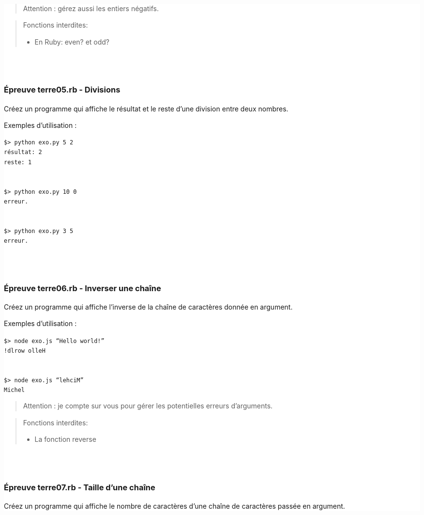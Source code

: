 >Attention : gérez aussi les entiers négatifs.

>Fonctions interdites: 
>- En Ruby: even? et odd?

<br>
<br>

### Épreuve terre05.rb - Divisions

Créez un programme qui affiche le résultat et le reste d’une division entre deux nombres.


Exemples d’utilisation :
```
$> python exo.py 5 2
résultat: 2
reste: 1


$> python exo.py 10 0
erreur.


$> python exo.py 3 5
erreur.
```

<br>
<br>

### Épreuve terre06.rb - Inverser une chaîne

Créez un programme qui affiche l’inverse de la chaîne de caractères donnée en argument.


Exemples d’utilisation :
```
$> node exo.js “Hello world!”
!dlrow olleH


$> node exo.js “lehciM”
Michel
```
>Attention : je compte sur vous pour gérer les potentielles erreurs d’arguments.

>Fonctions interdites: 
>- La fonction reverse

<br>
<br>

### Épreuve terre07.rb - Taille d’une chaîne

Créez un programme qui affiche le nombre de caractères d’une chaîne de caractères passée en argument.
